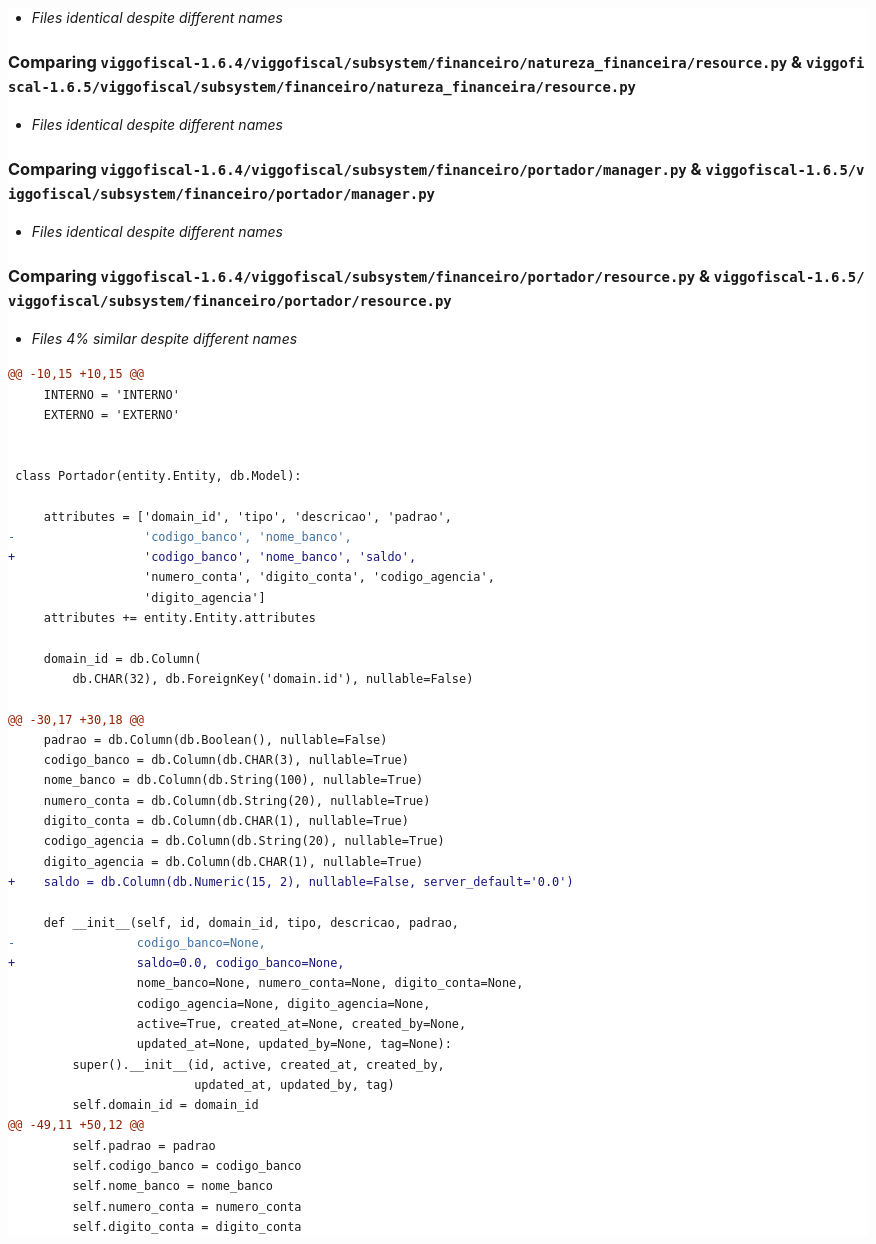  * *Files identical despite different names*

### Comparing `viggofiscal-1.6.4/viggofiscal/subsystem/financeiro/natureza_financeira/resource.py` & `viggofiscal-1.6.5/viggofiscal/subsystem/financeiro/natureza_financeira/resource.py`

 * *Files identical despite different names*

### Comparing `viggofiscal-1.6.4/viggofiscal/subsystem/financeiro/portador/manager.py` & `viggofiscal-1.6.5/viggofiscal/subsystem/financeiro/portador/manager.py`

 * *Files identical despite different names*

### Comparing `viggofiscal-1.6.4/viggofiscal/subsystem/financeiro/portador/resource.py` & `viggofiscal-1.6.5/viggofiscal/subsystem/financeiro/portador/resource.py`

 * *Files 4% similar despite different names*

```diff
@@ -10,15 +10,15 @@
     INTERNO = 'INTERNO'
     EXTERNO = 'EXTERNO'
 
 
 class Portador(entity.Entity, db.Model):
 
     attributes = ['domain_id', 'tipo', 'descricao', 'padrao',
-                  'codigo_banco', 'nome_banco',
+                  'codigo_banco', 'nome_banco', 'saldo',
                   'numero_conta', 'digito_conta', 'codigo_agencia',
                   'digito_agencia']
     attributes += entity.Entity.attributes
 
     domain_id = db.Column(
         db.CHAR(32), db.ForeignKey('domain.id'), nullable=False)
 
@@ -30,17 +30,18 @@
     padrao = db.Column(db.Boolean(), nullable=False)
     codigo_banco = db.Column(db.CHAR(3), nullable=True)
     nome_banco = db.Column(db.String(100), nullable=True)
     numero_conta = db.Column(db.String(20), nullable=True)
     digito_conta = db.Column(db.CHAR(1), nullable=True)
     codigo_agencia = db.Column(db.String(20), nullable=True)
     digito_agencia = db.Column(db.CHAR(1), nullable=True)
+    saldo = db.Column(db.Numeric(15, 2), nullable=False, server_default='0.0')
 
     def __init__(self, id, domain_id, tipo, descricao, padrao,
-                 codigo_banco=None,
+                 saldo=0.0, codigo_banco=None,
                  nome_banco=None, numero_conta=None, digito_conta=None,
                  codigo_agencia=None, digito_agencia=None,
                  active=True, created_at=None, created_by=None,
                  updated_at=None, updated_by=None, tag=None):
         super().__init__(id, active, created_at, created_by,
                          updated_at, updated_by, tag)
         self.domain_id = domain_id
@@ -49,11 +50,12 @@
         self.padrao = padrao
         self.codigo_banco = codigo_banco
         self.nome_banco = nome_banco
         self.numero_conta = numero_conta
         self.digito_conta = digito_conta
```